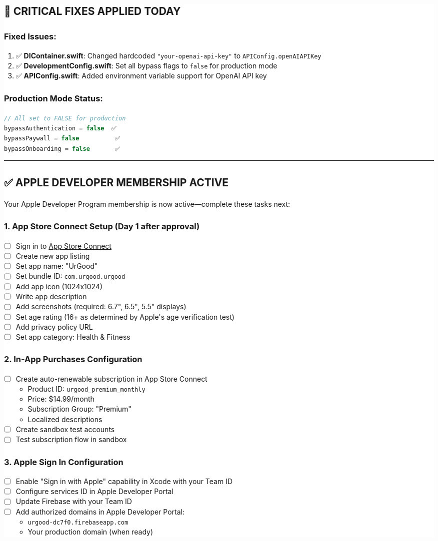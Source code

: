 
## 🔧 CRITICAL FIXES APPLIED TODAY

### Fixed Issues:
1. ✅ **DIContainer.swift**: Changed hardcoded `"your-openai-api-key"` to `APIConfig.openAIAPIKey`
2. ✅ **DevelopmentConfig.swift**: Set all bypass flags to `false` for production mode
3. ✅ **APIConfig.swift**: Added environment variable support for OpenAI API key

### Production Mode Status:
```swift
// All set to FALSE for production
bypassAuthentication = false  ✅
bypassPaywall = false          ✅
bypassOnboarding = false       ✅
```

---

## ✅ APPLE DEVELOPER MEMBERSHIP ACTIVE

Your Apple Developer Program membership is now active—complete these tasks next:

### 1. App Store Connect Setup (Day 1 after approval)
- [ ] Sign in to [App Store Connect](https://appstoreconnect.apple.com)
- [ ] Create new app listing
- [ ] Set app name: "UrGood"
- [ ] Set bundle ID: `com.urgood.urgood`
- [ ] Add app icon (1024x1024)
- [ ] Write app description
- [ ] Add screenshots (required: 6.7", 6.5", 5.5" displays)
- [ ] Set age rating (16+ as determined by Apple's age verification test)
- [ ] Add privacy policy URL
- [ ] Set app category: Health & Fitness

### 2. In-App Purchases Configuration
- [ ] Create auto-renewable subscription in App Store Connect
  - Product ID: `urgood_premium_monthly`
  - Price: $14.99/month
  - Subscription Group: "Premium"
  - Localized descriptions
- [ ] Create sandbox test accounts
- [ ] Test subscription flow in sandbox

### 3. Apple Sign In Configuration
- [ ] Enable "Sign in with Apple" capability in Xcode with your Team ID
- [ ] Configure services ID in Apple Developer Portal
- [ ] Update Firebase with your Team ID
- [ ] Add authorized domains in Apple Developer Portal:
  - `urgood-dc7f0.firebaseapp.com`
  - Your production domain (when ready)
